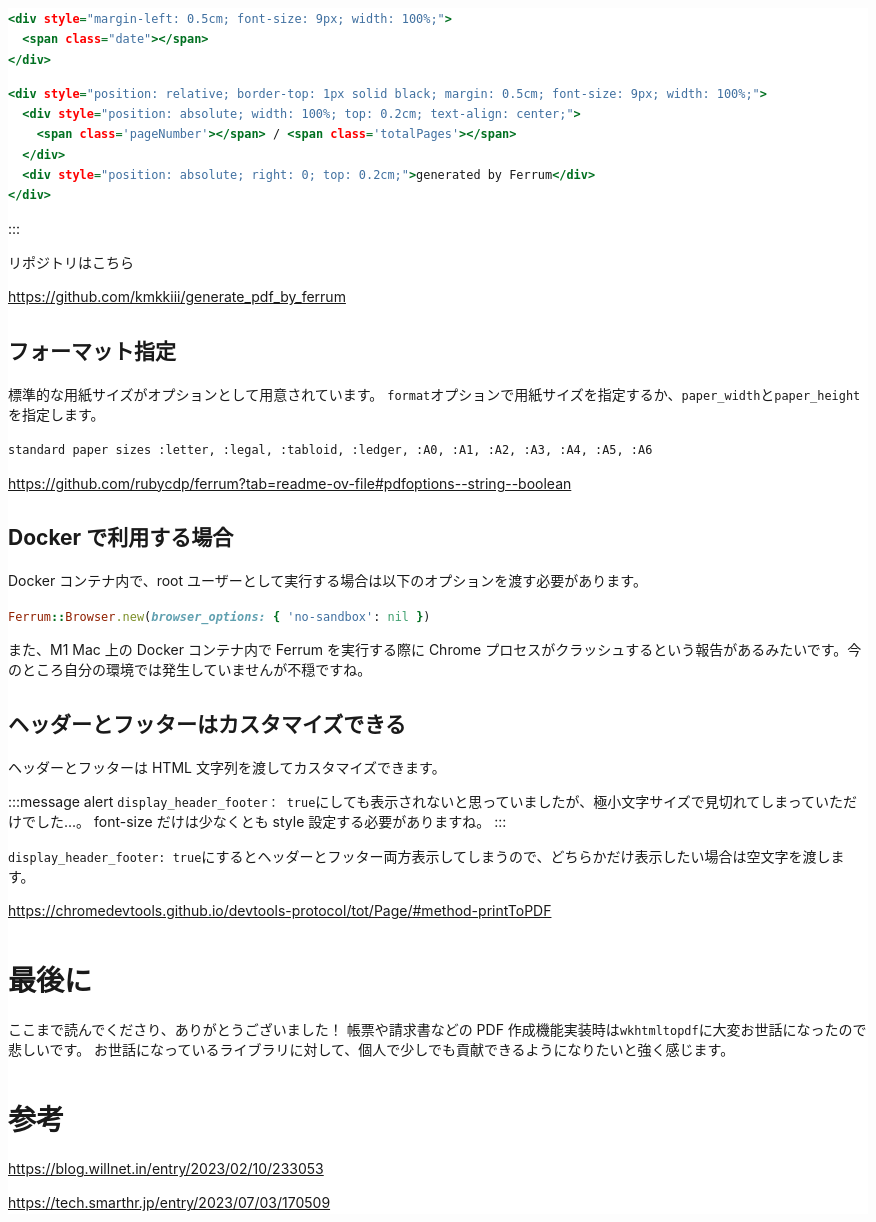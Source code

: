 ```erb:layouts/pdf/header.html.erb
<div style="margin-left: 0.5cm; font-size: 9px; width: 100%;">
  <span class="date"></span>
</div>
```

```erb:layouts/pdf/footer.html.erb
<div style="position: relative; border-top: 1px solid black; margin: 0.5cm; font-size: 9px; width: 100%;">
  <div style="position: absolute; width: 100%; top: 0.2cm; text-align: center;">
    <span class='pageNumber'></span> / <span class='totalPages'></span>
  </div>
  <div style="position: absolute; right: 0; top: 0.2cm;">generated by Ferrum</div>
</div>
```

:::

リポジトリはこちら

https://github.com/kmkkiii/generate_pdf_by_ferrum

## フォーマット指定

標準的な用紙サイズがオプションとして用意されています。
`format`オプションで用紙サイズを指定するか、`paper_width`と`paper_height`を指定します。

```
standard paper sizes :letter, :legal, :tabloid, :ledger, :A0, :A1, :A2, :A3, :A4, :A5, :A6
```

https://github.com/rubycdp/ferrum?tab=readme-ov-file#pdfoptions--string--boolean

## Docker で利用する場合

Docker コンテナ内で、root ユーザーとして実行する場合は以下のオプションを渡す必要があります。

```ruby
Ferrum::Browser.new(browser_options: { 'no-sandbox': nil })
```

また、M1 Mac 上の Docker コンテナ内で Ferrum を実行する際に Chrome プロセスがクラッシュするという報告があるみたいです。今のところ自分の環境では発生していませんが不穏ですね。

## ヘッダーとフッターはカスタマイズできる

ヘッダーとフッターは HTML 文字列を渡してカスタマイズできます。

:::message alert
`display_header_footer： true`にしても表示されないと思っていましたが、極小文字サイズで見切れてしまっていただけでした...。
font-size だけは少なくとも style 設定する必要がありますね。
:::

`display_header_footer: true`にするとヘッダーとフッター両方表示してしまうので、どちらかだけ表示したい場合は空文字を渡します。

https://chromedevtools.github.io/devtools-protocol/tot/Page/#method-printToPDF

# 最後に

ここまで読んでくださり、ありがとうございました！
帳票や請求書などの PDF 作成機能実装時は`wkhtmltopdf`に大変お世話になったので悲しいです。
お世話になっているライブラリに対して、個人で少しでも貢献できるようになりたいと強く感じます。

# 参考

https://blog.willnet.in/entry/2023/02/10/233053

https://tech.smarthr.jp/entry/2023/07/03/170509
